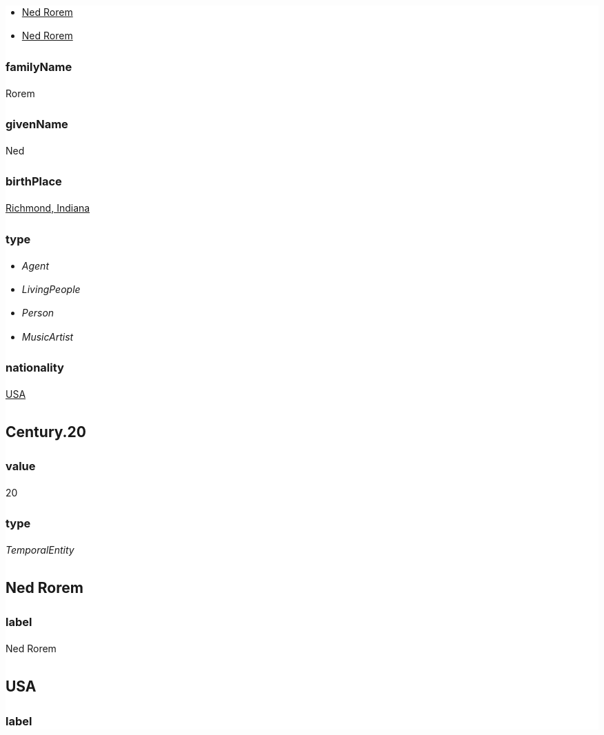  - [Ned Rorem](#Ned-Rorem)

 - [Ned Rorem](#Ned-Rorem)

### familyName


Rorem

### givenName


Ned

### birthPlace


[Richmond, Indiana](#Richmond-Indiana)

### type

 - *Agent*

 - *LivingPeople*

 - *Person*

 - *MusicArtist*

### nationality


[USA](#USA)

## Century.20

### value


20

### type


*TemporalEntity*

## Ned Rorem

### label


Ned Rorem

## USA

### label
